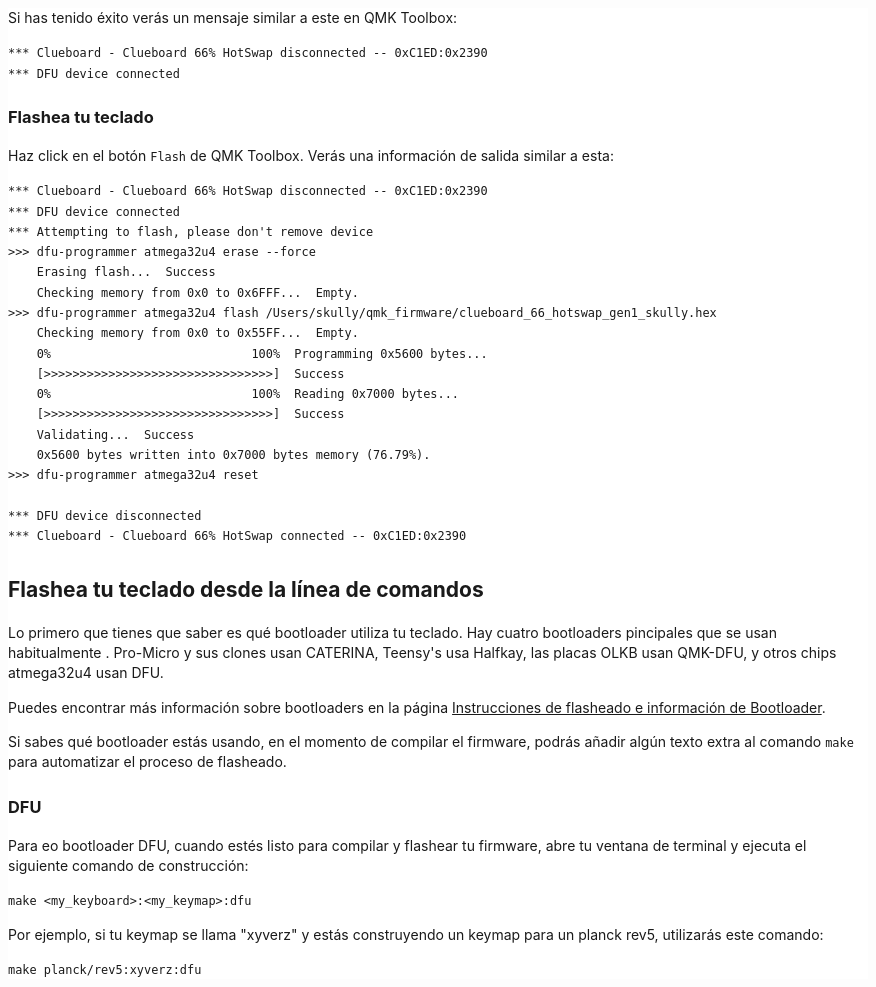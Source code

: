 Si has tenido éxito verás un mensaje similar a este en QMK Toolbox:

```
*** Clueboard - Clueboard 66% HotSwap disconnected -- 0xC1ED:0x2390
*** DFU device connected
```

### Flashea tu teclado

Haz click en el botón `Flash` de QMK Toolbox. Verás una información de salida similar a esta:

```
*** Clueboard - Clueboard 66% HotSwap disconnected -- 0xC1ED:0x2390
*** DFU device connected
*** Attempting to flash, please don't remove device
>>> dfu-programmer atmega32u4 erase --force
    Erasing flash...  Success
    Checking memory from 0x0 to 0x6FFF...  Empty.
>>> dfu-programmer atmega32u4 flash /Users/skully/qmk_firmware/clueboard_66_hotswap_gen1_skully.hex
    Checking memory from 0x0 to 0x55FF...  Empty.
    0%                            100%  Programming 0x5600 bytes...
    [>>>>>>>>>>>>>>>>>>>>>>>>>>>>>>>>]  Success
    0%                            100%  Reading 0x7000 bytes...
    [>>>>>>>>>>>>>>>>>>>>>>>>>>>>>>>>]  Success
    Validating...  Success
    0x5600 bytes written into 0x7000 bytes memory (76.79%).
>>> dfu-programmer atmega32u4 reset
    
*** DFU device disconnected
*** Clueboard - Clueboard 66% HotSwap connected -- 0xC1ED:0x2390
```

## Flashea tu teclado desde la línea de comandos

Lo primero que tienes que saber es qué bootloader utiliza tu teclado.  Hay cuatro bootloaders pincipales que se usan habitualmente . Pro-Micro y sus clones usan CATERINA, Teensy's usa Halfkay, las placas OLKB usan QMK-DFU, y otros chips atmega32u4 usan DFU. 

Puedes encontrar más información sobre bootloaders en la página [Instrucciones de flasheado e información de Bootloader](flashing.md). 

Si sabes qué bootloader estás usando, en el momento de compilar el firmware, podrás añadir algún texto extra al comando `make` para automatizar el proceso de flasheado. 

### DFU

Para eo bootloader DFU, cuando estés listo para compilar y flashear tu firmware, abre tu ventana de terminal y ejecuta el siguiente comando de construcción: 

    make <my_keyboard>:<my_keymap>:dfu

Por ejemplo, si tu keymap se llama "xyverz" y estás construyendo un keymap para un planck rev5, utilizarás este comando:

    make planck/rev5:xyverz:dfu
